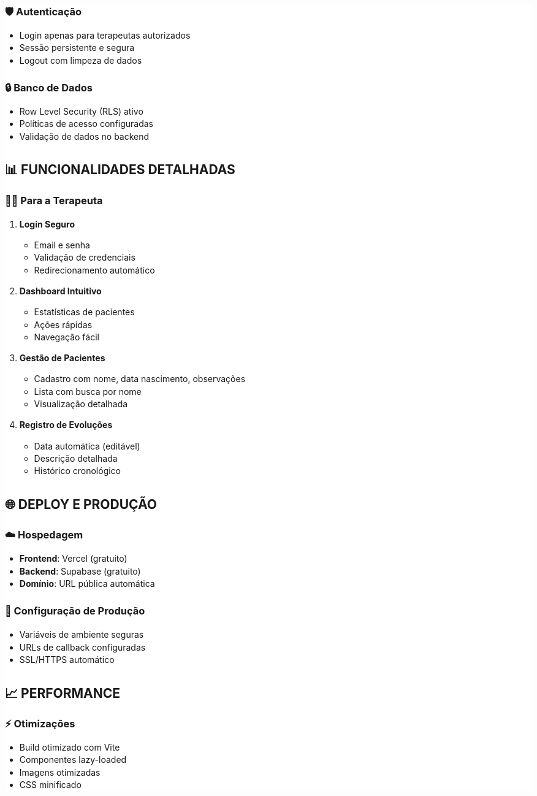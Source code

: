 ### 🛡️ Autenticação
- Login apenas para terapeutas autorizados
- Sessão persistente e segura
- Logout com limpeza de dados

### 🔒 Banco de Dados
- Row Level Security (RLS) ativo
- Políticas de acesso configuradas
- Validação de dados no backend

## 📊 FUNCIONALIDADES DETALHADAS

### 👩‍⚕️ Para a Terapeuta
1. **Login Seguro**
   - Email e senha
   - Validação de credenciais
   - Redirecionamento automático

2. **Dashboard Intuitivo**
   - Estatísticas de pacientes
   - Ações rápidas
   - Navegação fácil

3. **Gestão de Pacientes**
   - Cadastro com nome, data nascimento, observações
   - Lista com busca por nome
   - Visualização detalhada

4. **Registro de Evoluções**
   - Data automática (editável)
   - Descrição detalhada
   - Histórico cronológico

## 🌐 DEPLOY E PRODUÇÃO

### ☁️ Hospedagem
- **Frontend**: Vercel (gratuito)
- **Backend**: Supabase (gratuito)
- **Domínio**: URL pública automática

### 🔧 Configuração de Produção
- Variáveis de ambiente seguras
- URLs de callback configuradas
- SSL/HTTPS automático

## 📈 PERFORMANCE

### ⚡ Otimizações
- Build otimizado com Vite
- Componentes lazy-loaded
- Imagens otimizadas
- CSS minificado
